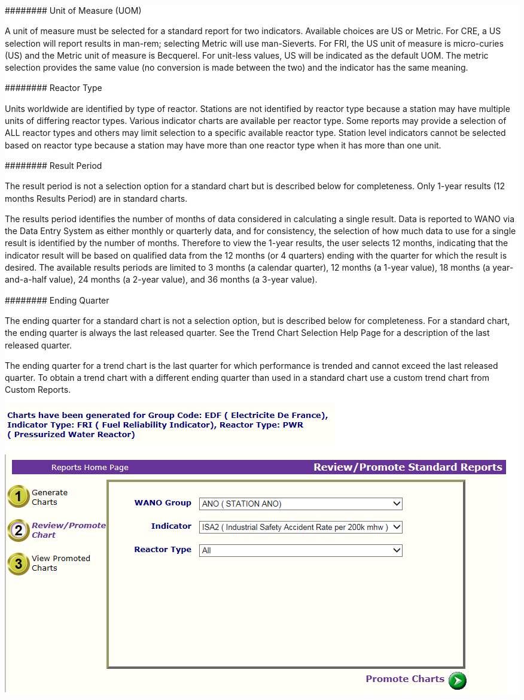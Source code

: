 ######## Unit of Measure (UOM)

A unit of measure must be selected for a standard report for two indicators.  Available choices are US or Metric.  For CRE, a US selection will report results in man-rem; selecting Metric will use man-Sieverts.  For FRI, the US unit of measure is micro-curies (US) and the Metric unit of measure is Becquerel.  For unit-less values, US will be indicated as the default UOM.  The metric selection provides the same value (no conversion is made between the two) and the indicator has the same meaning.

######## Reactor Type

Units worldwide are identified by type of reactor. Stations are not identified by reactor type because a station may have multiple units of differing reactor types. Various indicator charts are available per reactor type.  Some reports may provide a selection of ALL reactor types and others may limit selection to a specific available reactor type. Station level indicators cannot be selected based on reactor type because a station may have more than one reactor type when it has more than one unit.

######## Result Period

The result period is not a selection option for a standard chart but is described below for completeness.  Only 1-year results (12 months Results Period) are in standard charts.

The results period identifies the number of months of data considered in calculating a single result.  Data is reported to WANO via the Data Entry System as either monthly or quarterly data, and for consistency, the selection of how much data to use for a single result is identified by the number of months. Therefore to view the 1-year results, the user selects 12 months, indicating that the indicator result will be based on qualified data from the 12 months (or 4 quarters) ending with the quarter for which the result is desired.  The available results periods are limited to 3 months (a calendar quarter), 12 months (a 1-year value), 18 months (a year-and-a-half value), 24 months (a 2-year value), and 36 months (a 3-year value).

######## Ending Quarter

The ending quarter for a standard chart is not a selection option, but is described below for completeness.  For a standard chart, the ending quarter is always the last released quarter.  See the Trend Chart Selection Help Page for a description of the last released quarter.

The ending quarter for a trend chart is the last quarter for which performance is trended and cannot exceed the last released quarter.  To obtain a trend chart with a different ending quarter than used in a standard chart use a custom trend chart from Custom Reports.

![](pic/stRep2.PNG)

![](pic/promote_3.PNG)